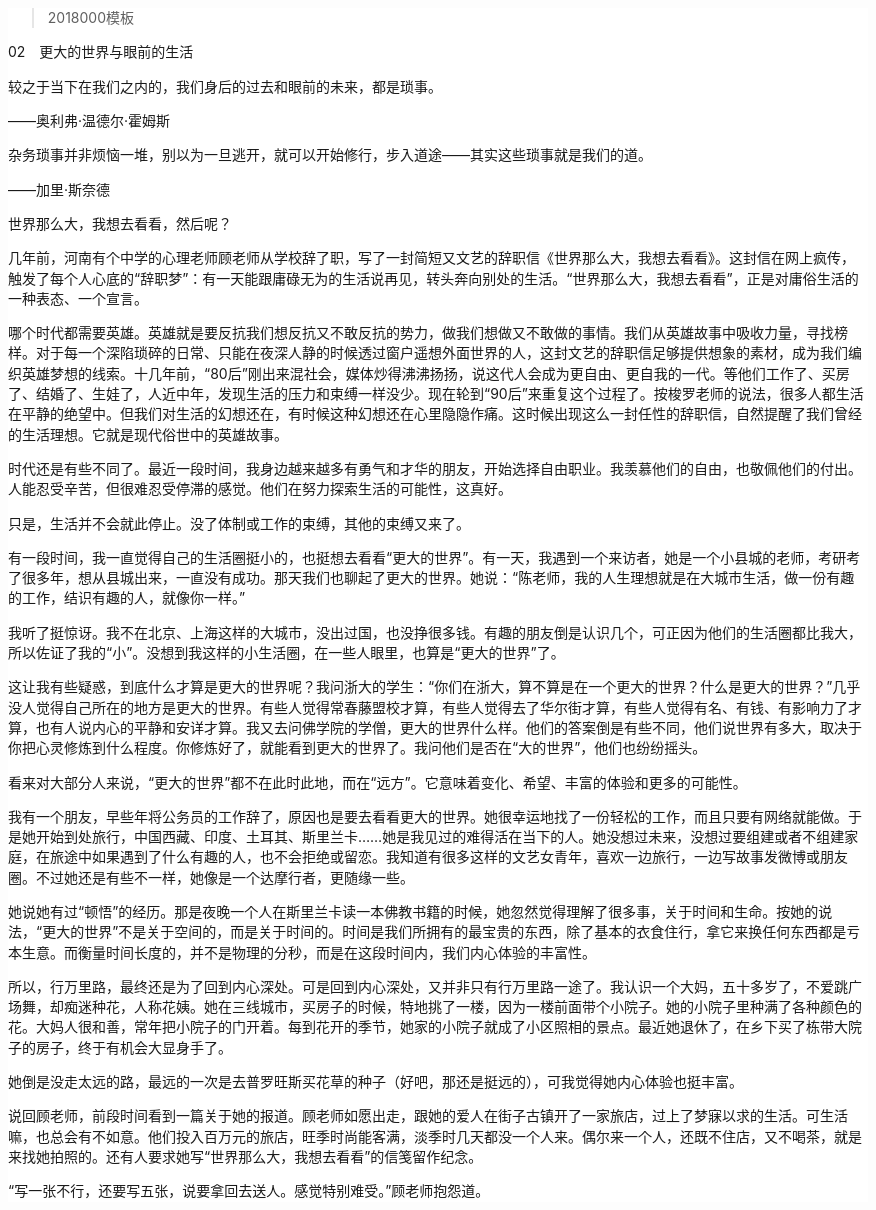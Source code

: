 # 
> 2018000模板


02　更大的世界与眼前的生活


较之于当下在我们之内的，我们身后的过去和眼前的未来，都是琐事。

——奥利弗·温德尔·霍姆斯

杂务琐事并非烦恼一堆，别以为一旦逃开，就可以开始修行，步入道途——其实这些琐事就是我们的道。

——加里·斯奈德





世界那么大，我想去看看，然后呢？


几年前，河南有个中学的心理老师顾老师从学校辞了职，写了一封简短又文艺的辞职信《世界那么大，我想去看看》。这封信在网上疯传，触发了每个人心底的“辞职梦”：有一天能跟庸碌无为的生活说再见，转头奔向别处的生活。“世界那么大，我想去看看”，正是对庸俗生活的一种表态、一个宣言。

哪个时代都需要英雄。英雄就是要反抗我们想反抗又不敢反抗的势力，做我们想做又不敢做的事情。我们从英雄故事中吸收力量，寻找榜样。对于每一个深陷琐碎的日常、只能在夜深人静的时候透过窗户遥想外面世界的人，这封文艺的辞职信足够提供想象的素材，成为我们编织英雄梦想的线索。十几年前，“80后”刚出来混社会，媒体炒得沸沸扬扬，说这代人会成为更自由、更自我的一代。等他们工作了、买房了、结婚了、生娃了，人近中年，发现生活的压力和束缚一样没少。现在轮到“90后”来重复这个过程了。按梭罗老师的说法，很多人都生活在平静的绝望中。但我们对生活的幻想还在，有时候这种幻想还在心里隐隐作痛。这时候出现这么一封任性的辞职信，自然提醒了我们曾经的生活理想。它就是现代俗世中的英雄故事。

时代还是有些不同了。最近一段时间，我身边越来越多有勇气和才华的朋友，开始选择自由职业。我羡慕他们的自由，也敬佩他们的付出。人能忍受辛苦，但很难忍受停滞的感觉。他们在努力探索生活的可能性，这真好。

只是，生活并不会就此停止。没了体制或工作的束缚，其他的束缚又来了。

有一段时间，我一直觉得自己的生活圈挺小的，也挺想去看看“更大的世界”。有一天，我遇到一个来访者，她是一个小县城的老师，考研考了很多年，想从县城出来，一直没有成功。那天我们也聊起了更大的世界。她说：“陈老师，我的人生理想就是在大城市生活，做一份有趣的工作，结识有趣的人，就像你一样。”

我听了挺惊讶。我不在北京、上海这样的大城市，没出过国，也没挣很多钱。有趣的朋友倒是认识几个，可正因为他们的生活圈都比我大，所以佐证了我的“小”。没想到我这样的小生活圈，在一些人眼里，也算是“更大的世界”了。

这让我有些疑惑，到底什么才算是更大的世界呢？我问浙大的学生：“你们在浙大，算不算是在一个更大的世界？什么是更大的世界？”几乎没人觉得自己所在的地方是更大的世界。有些人觉得常春藤盟校才算，有些人觉得去了华尔街才算，有些人觉得有名、有钱、有影响力了才算，也有人说内心的平静和安详才算。我又去问佛学院的学僧，更大的世界什么样。他们的答案倒是有些不同，他们说世界有多大，取决于你把心灵修炼到什么程度。你修炼好了，就能看到更大的世界了。我问他们是否在“大的世界”，他们也纷纷摇头。

看来对大部分人来说，“更大的世界”都不在此时此地，而在“远方”。它意味着变化、希望、丰富的体验和更多的可能性。

我有一个朋友，早些年将公务员的工作辞了，原因也是要去看看更大的世界。她很幸运地找了一份轻松的工作，而且只要有网络就能做。于是她开始到处旅行，中国西藏、印度、土耳其、斯里兰卡……她是我见过的难得活在当下的人。她没想过未来，没想过要组建或者不组建家庭，在旅途中如果遇到了什么有趣的人，也不会拒绝或留恋。我知道有很多这样的文艺女青年，喜欢一边旅行，一边写故事发微博或朋友圈。不过她还是有些不一样，她像是一个达摩行者，更随缘一些。

她说她有过“顿悟”的经历。那是夜晚一个人在斯里兰卡读一本佛教书籍的时候，她忽然觉得理解了很多事，关于时间和生命。按她的说法，“更大的世界”不是关于空间的，而是关于时间的。时间是我们所拥有的最宝贵的东西，除了基本的衣食住行，拿它来换任何东西都是亏本生意。而衡量时间长度的，并不是物理的分秒，而是在这段时间内，我们内心体验的丰富性。

所以，行万里路，最终还是为了回到内心深处。可是回到内心深处，又并非只有行万里路一途了。我认识一个大妈，五十多岁了，不爱跳广场舞，却痴迷种花，人称花姨。她在三线城市，买房子的时候，特地挑了一楼，因为一楼前面带个小院子。她的小院子里种满了各种颜色的花。大妈人很和善，常年把小院子的门开着。每到花开的季节，她家的小院子就成了小区照相的景点。最近她退休了，在乡下买了栋带大院子的房子，终于有机会大显身手了。

她倒是没走太远的路，最远的一次是去普罗旺斯买花草的种子（好吧，那还是挺远的），可我觉得她内心体验也挺丰富。

说回顾老师，前段时间看到一篇关于她的报道。顾老师如愿出走，跟她的爱人在街子古镇开了一家旅店，过上了梦寐以求的生活。可生活嘛，也总会有不如意。他们投入百万元的旅店，旺季时尚能客满，淡季时几天都没一个人来。偶尔来一个人，还既不住店，又不喝茶，就是来找她拍照的。还有人要求她写“世界那么大，我想去看看”的信笺留作纪念。

“写一张不行，还要写五张，说要拿回去送人。感觉特别难受。”顾老师抱怨道。

